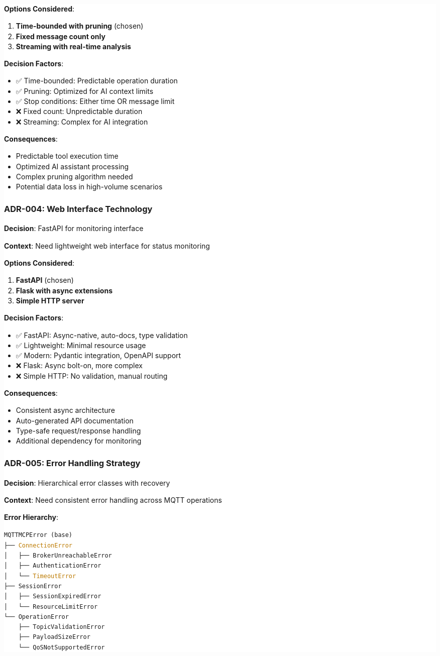 **Options Considered**:
1. **Time-bounded with pruning** (chosen)
2. **Fixed message count only**
3. **Streaming with real-time analysis**

**Decision Factors**:
- ✅ Time-bounded: Predictable operation duration
- ✅ Pruning: Optimized for AI context limits
- ✅ Stop conditions: Either time OR message limit
- ❌ Fixed count: Unpredictable duration
- ❌ Streaming: Complex for AI integration

**Consequences**:
- Predictable tool execution time
- Optimized AI assistant processing
- Complex pruning algorithm needed
- Potential data loss in high-volume scenarios

### ADR-004: Web Interface Technology

**Decision**: FastAPI for monitoring interface

**Context**: Need lightweight web interface for status monitoring

**Options Considered**:
1. **FastAPI** (chosen)
2. **Flask with async extensions**
3. **Simple HTTP server**

**Decision Factors**:
- ✅ FastAPI: Async-native, auto-docs, type validation
- ✅ Lightweight: Minimal resource usage
- ✅ Modern: Pydantic integration, OpenAPI support
- ❌ Flask: Async bolt-on, more complex
- ❌ Simple HTTP: No validation, manual routing

**Consequences**:
- Consistent async architecture
- Auto-generated API documentation
- Type-safe request/response handling
- Additional dependency for monitoring

### ADR-005: Error Handling Strategy

**Decision**: Hierarchical error classes with recovery

**Context**: Need consistent error handling across MQTT operations

**Error Hierarchy**:
```python
MQTTMCPError (base)
├── ConnectionError
│   ├── BrokerUnreachableError  
│   ├── AuthenticationError
│   └── TimeoutError
├── SessionError
│   ├── SessionExpiredError
│   └── ResourceLimitError
└── OperationError
    ├── TopicValidationError
    ├── PayloadSizeError
    └── QoSNotSupportedError
```
